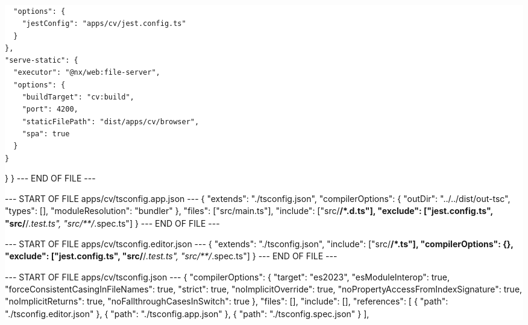       "options": {
        "jestConfig": "apps/cv/jest.config.ts"
      }
    },
    "serve-static": {
      "executor": "@nx/web:file-server",
      "options": {
        "buildTarget": "cv:build",
        "port": 4200,
        "staticFilePath": "dist/apps/cv/browser",
        "spa": true
      }
    }
  }
}
--- END OF FILE ---

--- START OF FILE apps/cv/tsconfig.app.json ---
{
  "extends": "./tsconfig.json",
  "compilerOptions": {
    "outDir": "../../dist/out-tsc",
    "types": [],
    "moduleResolution": "bundler"
  },
  "files": ["src/main.ts"],
  "include": ["src/**/*.d.ts"],
  "exclude": ["jest.config.ts", "src/**/*.test.ts", "src/**/*.spec.ts"]
}
--- END OF FILE ---

--- START OF FILE apps/cv/tsconfig.editor.json ---
{
  "extends": "./tsconfig.json",
  "include": ["src/**/*.ts"],
  "compilerOptions": {},
  "exclude": ["jest.config.ts", "src/**/*.test.ts", "src/**/*.spec.ts"]
}
--- END OF FILE ---

--- START OF FILE apps/cv/tsconfig.json ---
{
  "compilerOptions": {
    "target": "es2023",
    "esModuleInterop": true,
    "forceConsistentCasingInFileNames": true,
    "strict": true,
    "noImplicitOverride": true,
    "noPropertyAccessFromIndexSignature": true,
    "noImplicitReturns": true,
    "noFallthroughCasesInSwitch": true
  },
  "files": [],
  "include": [],
  "references": [
    {
      "path": "./tsconfig.editor.json"
    },
    {
      "path": "./tsconfig.app.json"
    },
    {
      "path": "./tsconfig.spec.json"
    }
  ],